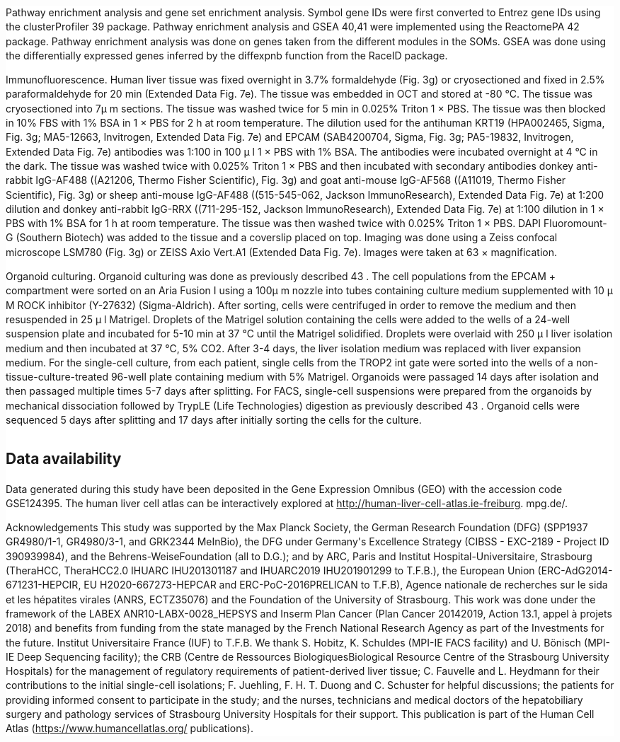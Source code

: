 Pathway enrichment analysis and gene set enrichment analysis. Symbol gene IDs were first converted to Entrez gene IDs using the clusterProfiler 39 package. Pathway enrichment analysis and GSEA 40,41 were implemented using the ReactomePA 42 package. Pathway enrichment analysis was done on genes taken from the different modules in the SOMs. GSEA was done using the differentially expressed genes inferred by the diffexpnb function from the RaceID package.

Immunofluorescence. Human liver tissue was fixed overnight in 3.7% formaldehyde (Fig. 3g) or cryosectioned and fixed in 2.5% paraformaldehyde for 20 min (Extended Data Fig. 7e). The tissue was embedded in OCT and stored at -80 °C. The tissue was cryosectioned into 7µ m sections. The tissue was washed twice for 5 min in 0.025% Triton 1 × PBS. The tissue was then blocked in 10% FBS with 1% BSA in 1 × PBS for 2 h at room temperature. The dilution used for the antihuman KRT19 (HPA002465, Sigma, Fig. 3g; MA5-12663, Invitrogen, Extended Data Fig. 7e) and EPCAM (SAB4200704, Sigma, Fig. 3g; PA5-19832, Invitrogen, Extended Data Fig. 7e) antibodies was 1:100 in 100 µ l 1 × PBS with 1% BSA. The antibodies were incubated overnight at 4 °C in the dark. The tissue was washed twice with 0.025% Triton 1 × PBS and then incubated with secondary antibodies donkey anti-rabbit IgG-AF488 ((A21206, Thermo Fisher Scientific), Fig. 3g) and goat anti-mouse IgG-AF568 ((A11019, Thermo Fisher Scientific), Fig. 3g) or sheep anti-mouse IgG-AF488 ((515-545-062, Jackson ImmunoResearch), Extended Data Fig. 7e) at 1:200 dilution and donkey anti-rabbit IgG-RRX ((711-295-152, Jackson ImmunoResearch), Extended Data Fig. 7e) at 1:100 dilution in 1 × PBS with 1% BSA for 1 h at room temperature. The tissue was then washed twice with 0.025% Triton 1 × PBS. DAPI Fluoromount-G (Southern Biotech) was added to the tissue and a coverslip placed on top. Imaging was done using a Zeiss confocal microscope LSM780 (Fig. 3g) or ZEISS Axio Vert.A1 (Extended Data Fig. 7e). Images were taken at 63 × magnification.

Organoid culturing. Organoid culturing was done as previously described 43 . The cell populations from the EPCAM + compartment were sorted on an Aria Fusion I using a 100µ m nozzle into tubes containing culture medium supplemented with 10 µ M ROCK inhibitor (Y-27632) (Sigma-Aldrich). After sorting, cells were centrifuged in order to remove the medium and then resuspended in 25 µ l Matrigel. Droplets of the Matrigel solution containing the cells were added to the wells of a 24-well suspension plate and incubated for 5-10 min at 37 °C until the Matrigel solidified. Droplets were overlaid with 250 µ l liver isolation medium and then incubated at 37 °C, 5% CO2. After 3-4 days, the liver isolation medium was replaced with liver expansion medium. For the single-cell culture, from each patient, single cells from the TROP2 int gate were sorted into the wells of a non-tissue-culture-treated 96-well plate containing medium with 5% Matrigel. Organoids were passaged 14 days after isolation and then passaged multiple times 5-7 days after splitting. For FACS, single-cell suspensions were prepared from the organoids by mechanical dissociation followed by TrypLE (Life Technologies) digestion as previously described 43 . Organoid cells were sequenced 5 days after splitting and 17 days after initially sorting the cells for the culture.

## Data availability

Data generated during this study have been deposited in the Gene Expression Omnibus (GEO) with the accession code GSE124395. The human liver cell atlas can be interactively explored at http://human-liver-cell-atlas.ie-freiburg. mpg.de/.

Acknowledgements This study was supported by the Max Planck Society, the German Research Foundation (DFG) (SPP1937 GR4980/1-1, GR4980/3-1, and GRK2344 MeInBio), the DFG under Germany's Excellence Strategy (CIBSS - EXC-2189 - Project ID 390939984), and the Behrens-WeiseFoundation (all to D.G.); and by ARC, Paris and Institut Hospital-Universitaire, Strasbourg (TheraHCC, TheraHCC2.0 IHUARC IHU201301187 and IHUARC2019 IHU201901299 to T.F.B.), the European Union (ERC-AdG2014-671231-HEPCIR, EU H2020-667273-HEPCAR and ERC-PoC-2016PRELICAN to T.F.B), Agence nationale de recherches sur le sida et les hépatites virales (ANRS, ECTZ35076) and the Foundation of the University of Strasbourg. This work was done under the framework of the LABEX ANR10-LABX-0028\_HEPSYS and Inserm Plan Cancer (Plan Cancer 20142019, Action 13.1, appel à projets 2018) and benefits from funding from the state managed by the French National Research Agency as part of the Investments for the future. Institut Universitaire France (IUF) to T.F.B. We thank S. Hobitz, K. Schuldes (MPI-IE FACS facility) and U. Bönisch (MPI-IE Deep Sequencing facility); the CRB (Centre de Ressources BiologiquesBiological Resource Centre of the Strasbourg University Hospitals) for the management of regulatory requirements of patient-derived liver tissue; C. Fauvelle and L. Heydmann for their contributions to the initial single-cell isolations; F. Juehling, F. H. T. Duong and C. Schuster for helpful discussions; the patients for providing informed consent to participate in the study; and the nurses, technicians and medical doctors of the hepatobiliary surgery and pathology services of Strasbourg University Hospitals for their support. This publication is part of the Human Cell Atlas (https://www.humancellatlas.org/ publications).
